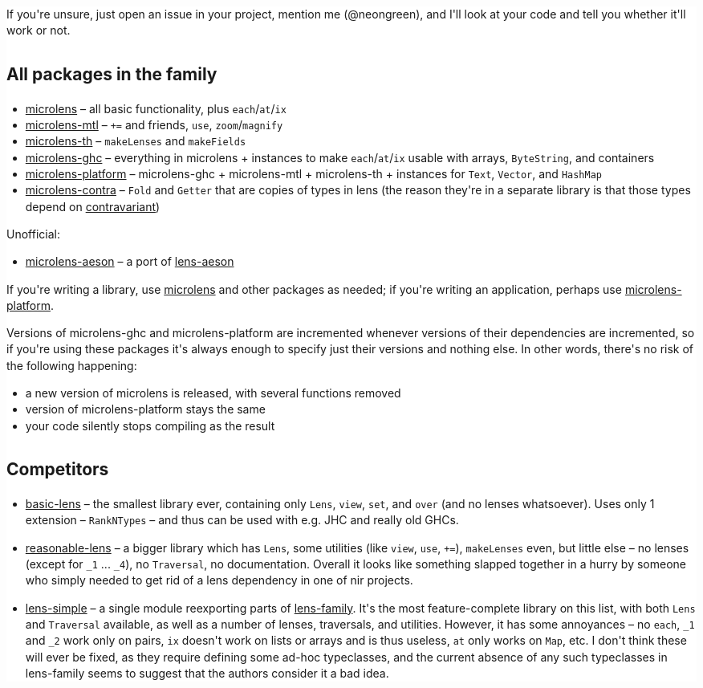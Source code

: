 If you're unsure, just open an issue in your project, mention me
(@neongreen), and I'll look at your code and tell you whether it'll work or
not.

## All packages in the family

  * [microlens][] – all basic functionality, plus `each`/`at`/`ix`
  * [microlens-mtl][] – `+=` and friends, `use`, `zoom`/`magnify`
  * [microlens-th][] – `makeLenses` and `makeFields`
  * [microlens-ghc][] – everything in microlens + instances to make
    `each`/`at`/`ix` usable with arrays, `ByteString`, and containers
  * [microlens-platform][] – microlens-ghc + microlens-mtl + microlens-th +
    instances for `Text`, `Vector`, and `HashMap`
  * [microlens-contra][] – `Fold` and `Getter` that are copies of types in
    lens (the reason they're in a separate library is that those types
    depend on [contravariant][])

[contravariant]: http://hackage.haskell.org/package/contravariant

Unofficial:

  * [microlens-aeson][] – a port of [lens-aeson][]

[lens-aeson]: http://hackage.haskell.org/package/lens-aeson

If you're writing a library, use [microlens][] and other packages as needed;
if you're writing an application, perhaps use [microlens-platform][].

Versions of microlens-ghc and microlens-platform are incremented whenever
versions of their dependencies are incremented, so if you're using these
packages it's always enough to specify just their versions and nothing else.
In other words, there's no risk of the following happening:

  * a new version of microlens is released, with several functions removed
  * version of microlens-platform stays the same
  * your code silently stops compiling as the result

## Competitors

  * [basic-lens][] – the smallest library ever, containing only `Lens`,
    `view`, `set`, and `over` (and no lenses whatsoever). Uses only 1
    extension – `RankNTypes` – and thus can be used with e.g. JHC and really
    old GHCs.

  * [reasonable-lens][] – a bigger library which has `Lens`, some utilities
    (like `view`, `use`, `+=`), `makeLenses` even, but little else – no
    lenses (except for `_1` ... `_4`), no `Traversal`, no documentation.
    Overall it looks like something slapped together in a hurry by someone
    who simply needed to get rid of a lens dependency in one of nir
    projects.

  * [lens-simple][] – a single module reexporting parts of [lens-family][].
    It's the most feature-complete library on this list, with both `Lens`
    and `Traversal` available, as well as a number of lenses, traversals,
    and utilities. However, it has some annoyances – no `each`, `_1` and
    `_2` work only on pairs, `ix` doesn't work on lists or arrays and is
    thus useless, `at` only works on `Map`, etc. I don't think these will
    ever be fixed, as they require defining some ad-hoc typeclasses, and the
    current absence of any such typeclasses in lens-family seems to suggest
    that the authors consider it a bad idea.


[lens]: http://hackage.haskell.org/package/lens
[lens-tutorial]: http://hackage.haskell.org/package/lens-tutorial/docs/Control-Lens-Tutorial.html
[microlens]: http://hackage.haskell.org/package/microlens
[microlens-mtl]: http://hackage.haskell.org/package/microlens-mtl
[microlens-th]: http://hackage.haskell.org/package/microlens-th
[microlens-ghc]: http://hackage.haskell.org/package/microlens-ghc
[microlens-platform]: http://hackage.haskell.org/package/microlens-platform
[microlens-contra]: http://hackage.haskell.org/package/microlens-contra
[microlens-aeson]: http://hackage.haskell.org/package/microlens-aeson
[ilist]: https://github.com/aelve/ilist
[basic-lens]: http://hackage.haskell.org/package/basic-lens
[reasonable-lens]: http://hackage.haskell.org/package/reasonable-lens
[lens-simple]: http://hackage.haskell.org/package/lens-simple
[lens-family]: http://hackage.haskell.org/package/lens-family
[data-lens-light]: http://hackage.haskell.org/package/data-lens-light
[add-example]: https://github.com/monadfix/microlens/issues/79#issuecomment-231720804
[profunctors]: http://hackage.haskell.org/package/profunctors
[profunctor-base]: https://www.reddit.com/r/haskell/comments/3kbj9r/edward_kmett_the_unreasonable_effectiveness_of/cuwucle
[vector]: http://hackage.haskell.org/package/vector
[array]: http://hackage.haskell.org/package/array
[lens-family]: http://hackage.haskell.org/package/lens-family